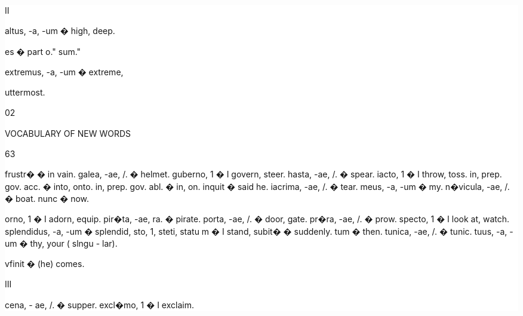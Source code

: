
II 



altus, -a, -um � high, deep. 



es � part o." sum." 

extremus, -a, -um � extreme, 



uttermost. 



02 



VOCABULARY OF NEW WORDS 



63 



frustr� � in vain. 
galea, -ae, /. � helmet. 
guberno, 1 � I govern, steer. 
hasta, -ae, /. � spear. 
iacto, 1 � I throw, toss. 
in, prep. gov. acc. � into, onto. 
in, prep. gov. abl. � in, on. 
inquit � said he. 
iacrima, -ae, /. � tear. 
meus, -a, -um � my. 
n�vicula, -ae, /. � boat. 
nunc � now. 

orno, 1 � I adorn, equip. 
pir�ta, -ae, ra. � pirate. 
porta, -ae, /. � door, gate. 
pr�ra, -ae, /. � prow. 
specto, 1 � I look at, watch. 
splendidus, -a, -um � splendid, 
sto, 1, steti, statu m � I stand, 
subit� � suddenly. 
tum � then. 
tunica, -ae, /. � tunic. 
tuus, -a, -um � thy, your ( slngu - 
lar). 

vfinit � (he) comes. 

III 

cena, - ae, /. � supper. 
excl�mo, 1 � I exclaim. 
